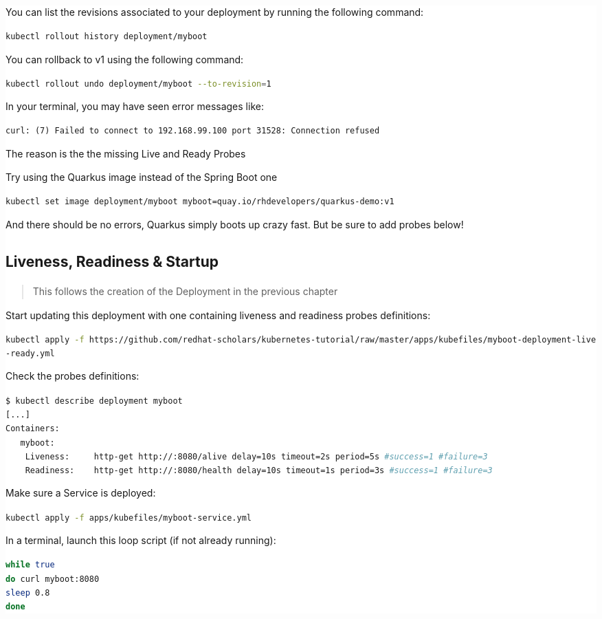 You can list the revisions associated to your deployment by running the following command:

```sh
kubectl rollout history deployment/myboot
```

You can rollback to v1 using the following command:

```sh
kubectl rollout undo deployment/myboot --to-revision=1
```

In your terminal, you may have seen error messages like:

```
curl: (7) Failed to connect to 192.168.99.100 port 31528: Connection refused
```

The reason is the the missing Live and Ready Probes

Try using the Quarkus image instead of the Spring Boot one

```sh
kubectl set image deployment/myboot myboot=quay.io/rhdevelopers/quarkus-demo:v1
```

And there should be no errors, Quarkus simply boots up crazy fast. But be sure to add probes below!

## Liveness, Readiness & Startup

> This follows the creation of the Deployment in the previous chapter

Start updating this deployment with one containing liveness and readiness probes definitions:

```sh
kubectl apply -f https://github.com/redhat-scholars/kubernetes-tutorial/raw/master/apps/kubefiles/myboot-deployment-live-ready.yml
```

Check the probes definitions:

```sh
$ kubectl describe deployment myboot
[...]
Containers:
   myboot:
    Liveness:     http-get http://:8080/alive delay=10s timeout=2s period=5s #success=1 #failure=3
    Readiness:    http-get http://:8080/health delay=10s timeout=1s period=3s #success=1 #failure=3
```

Make sure a Service is deployed:

```sh
kubectl apply -f apps/kubefiles/myboot-service.yml
```

In a terminal, launch this loop script (if not already running):

```sh
while true
do curl myboot:8080
sleep 0.8
done
```
